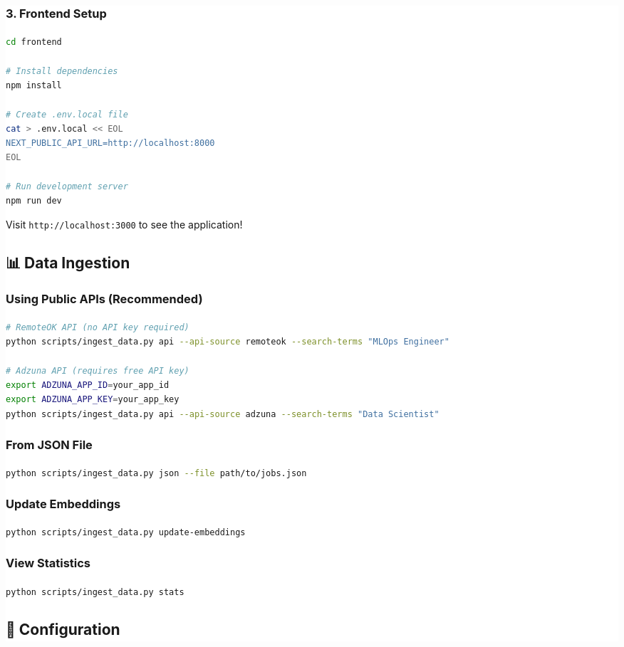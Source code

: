 ### 3. Frontend Setup

```bash
cd frontend

# Install dependencies
npm install

# Create .env.local file
cat > .env.local << EOL
NEXT_PUBLIC_API_URL=http://localhost:8000
EOL

# Run development server
npm run dev
```

Visit `http://localhost:3000` to see the application!

## 📊 Data Ingestion

### Using Public APIs (Recommended)

```bash
# RemoteOK API (no API key required)
python scripts/ingest_data.py api --api-source remoteok --search-terms "MLOps Engineer"

# Adzuna API (requires free API key)
export ADZUNA_APP_ID=your_app_id
export ADZUNA_APP_KEY=your_app_key
python scripts/ingest_data.py api --api-source adzuna --search-terms "Data Scientist"
```

### From JSON File

```bash
python scripts/ingest_data.py json --file path/to/jobs.json
```

### Update Embeddings

```bash
python scripts/ingest_data.py update-embeddings
```

### View Statistics

```bash
python scripts/ingest_data.py stats
```

## 🔧 Configuration
